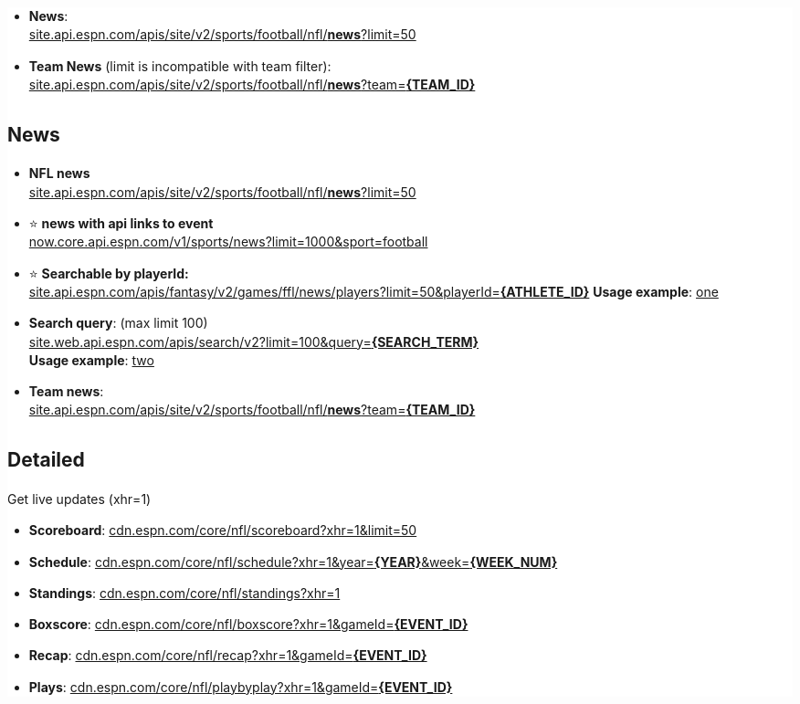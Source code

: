 - **News**:  
  [site.api.espn.com/apis/site/v2/sports/football/nfl/**news**?limit=50](https://site.api.espn.com/apis/site/v2/sports/football/nfl/news?limit=50)

- **Team News** (limit is incompatible with team filter):  
  [site.api.espn.com/apis/site/v2/sports/football/nfl/**news**?team=**{TEAM_ID}**](https://site.api.espn.com/apis/site/v2/sports/football/nfl/news?team=10)


## News

- **NFL news**  
  [site.api.espn.com/apis/site/v2/sports/football/nfl/**news**?limit=50](https://site.api.espn.com/apis/site/v2/sports/football/nfl/news?limit=50)

- :star: **news with api links to event**  
  [now.core.api.espn.com/v1/sports/news?limit=1000&sport=football](https://now.core.api.espn.com/v1/sports/news?limit=1000&sport=football)

- :star: **Searchable by playerId:**  
  [site.api.espn.com/apis/fantasy/v2/games/ffl/news/players?limit=50&playerId=**{ATHLETE_ID}**](https://site.api.espn.com/apis/fantasy/v2/games/ffl/news/players?limit=50&playerId=2977187)
  **Usage example**: [one](https://gist.github.com/nntrn/ee26cb2a0716de0947a0a4e9a157bc1c?permalink_comment_id=5200643#gistcomment-5200643)

- **Search query**: (max limit 100)   
  [site.web.api.espn.com/apis/search/v2?limit=100&query=**{SEARCH_TERM}**](https://site.web.api.espn.com/apis/search/v2?query=kupp&limit=100)  
  **Usage example**: [two](https://gist.github.com/nntrn/ee26cb2a0716de0947a0a4e9a157bc1c?permalink_comment_id=5200298#gistcomment-5200298)

- **Team news**:   
  [site.api.espn.com/apis/site/v2/sports/football/nfl/**news**?team=**{TEAM_ID}**](https://site.api.espn.com/apis/site/v2/sports/football/nfl/news?team=10)
  
## Detailed

Get live updates (xhr=1)

- **Scoreboard**: [cdn.espn.com/core/nfl/scoreboard?xhr=1&limit=50](https://cdn.espn.com/core/nfl/scoreboard?xhr=1&limit=50)

- **Schedule**: [cdn.espn.com/core/nfl/schedule?xhr=1&year=**{YEAR}**&week=**{WEEK_NUM}**](https://cdn.espn.com/core/nfl/schedule?xhr=1&year=2020&week=2)

- **Standings**: [cdn.espn.com/core/nfl/standings?xhr=1](https://cdn.espn.com/core/nfl/standings?xhr=1)

- **Boxscore**: [cdn.espn.com/core/nfl/boxscore?xhr=1&gameId=**{EVENT_ID}**](https://cdn.espn.com/core/nfl/boxscore?xhr=1&gameId=401220225)

- **Recap**: [cdn.espn.com/core/nfl/recap?xhr=1&gameId=**{EVENT_ID}**](https://cdn.espn.com/core/nfl/recap?xhr=1&gameId=401220225)

- **Plays**: [cdn.espn.com/core/nfl/playbyplay?xhr=1&gameId=**{EVENT_ID}**](https://cdn.espn.com/core/nfl/playbyplay?xhr=1&gameId=401220225)
